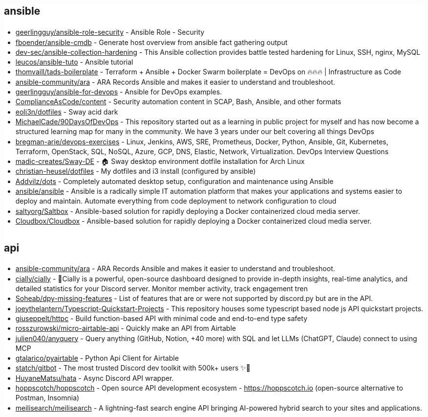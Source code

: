 ## ansible 

- [geerlingguy/ansible-role-security](https://github.com/geerlingguy/ansible-role-security) - Ansible Role - Security
- [fboender/ansible-cmdb](https://github.com/fboender/ansible-cmdb) - Generate host overview from ansible fact gathering output
- [dev-sec/ansible-collection-hardening](https://github.com/dev-sec/ansible-collection-hardening) - This Ansible collection provides battle tested hardening for Linux, SSH, nginx, MySQL
- [leucos/ansible-tuto](https://github.com/leucos/ansible-tuto) - Ansible tutorial
- [thomvaill/tads-boilerplate](https://github.com/thomvaill/tads-boilerplate) - Terraform + Ansible + Docker Swarm boilerplate = DevOps on :fire::fire::fire: | Infrastructure as Code
- [ansible-community/ara](https://github.com/ansible-community/ara) - ARA Records Ansible and makes it easier to understand and troubleshoot.
- [geerlingguy/ansible-for-devops](https://github.com/geerlingguy/ansible-for-devops) - Ansible for DevOps examples.
- [ComplianceAsCode/content](https://github.com/ComplianceAsCode/content) - Security automation content in SCAP, Bash, Ansible, and other formats
- [eoli3n/dotfiles](https://github.com/eoli3n/dotfiles) - Sway acid dark
- [MichaelCade/90DaysOfDevOps](https://github.com/MichaelCade/90DaysOfDevOps) - This repository started out as a learning in public project for myself and has now become a structured learning map for many in the community. We have 3 years under our belt covering all things DevOps
- [bregman-arie/devops-exercises](https://github.com/bregman-arie/devops-exercises) - Linux, Jenkins, AWS, SRE, Prometheus, Docker, Python, Ansible, Git, Kubernetes, Terraform, OpenStack, SQL, NoSQL, Azure, GCP, DNS, Elastic, Network, Virtualization. DevOps Interview Questions
- [madic-creates/Sway-DE](https://github.com/madic-creates/Sway-DE) - 🏠 Sway desktop environment dotfile installation for Arch Linux
- [christian-heusel/dotfiles](https://github.com/christian-heusel/dotfiles) - My dotfiles and i3 install (configured by ansible)
- [Addvilz/dots](https://github.com/Addvilz/dots) - Completely automated desktop setup, configuration and maintenance using Ansible
- [ansible/ansible](https://github.com/ansible/ansible) - Ansible is a radically simple IT automation platform that makes your applications and systems easier to deploy and maintain. Automate everything from code deployment to network configuration to cloud 
- [saltyorg/Saltbox](https://github.com/saltyorg/Saltbox) - Ansible-based solution for rapidly deploying a Docker containerized cloud media server.
- [Cloudbox/Cloudbox](https://github.com/Cloudbox/Cloudbox) - Ansible-based solution for rapidly deploying a Docker containerized cloud media server.

## api 

- [ansible-community/ara](https://github.com/ansible-community/ara) - ARA Records Ansible and makes it easier to understand and troubleshoot.
- [cially/cially](https://github.com/cially/cially) - 🪼Cially is a powerful, open-source dashboard designed to provide in-depth insights, real-time analytics, and detailed statistics for your Discord server. Monitor member activity, track engagement tren
- [Soheab/dpy-missing-features](https://github.com/Soheab/dpy-missing-features) - List of features that are or were not supported by discord.py but are in the API.
- [joeythelantern/Typescript-Quickstart-Projects](https://github.com/joeythelantern/Typescript-Quickstart-Projects) - This repository houses some typescript based node js API quickstart projects.
- [giuseppelt/httpc](https://github.com/giuseppelt/httpc) - Build function-based API with minimal code and end-to-end type safety
- [rosszurowski/micro-airtable-api](https://github.com/rosszurowski/micro-airtable-api) - Quickly make an API from Airtable
- [julien040/anyquery](https://github.com/julien040/anyquery) - Query anything (GitHub, Notion, +40 more) with SQL and let LLMs (ChatGPT, Claude) connect to using MCP
- [gtalarico/pyairtable](https://github.com/gtalarico/pyairtable) - Python Api Client for Airtable
- [statch/gitbot](https://github.com/statch/gitbot) - The most trusted Discord dev toolkit with 500k+ users ✨🚀
- [HuyaneMatsu/hata](https://github.com/HuyaneMatsu/hata) - Async Discord API wrapper.
- [hoppscotch/hoppscotch](https://github.com/hoppscotch/hoppscotch) - Open source API development ecosystem - https://hoppscotch.io (open-source alternative to Postman, Insomnia)
- [meilisearch/meilisearch](https://github.com/meilisearch/meilisearch) - A lightning-fast search engine API bringing AI-powered hybrid search to your sites and applications.